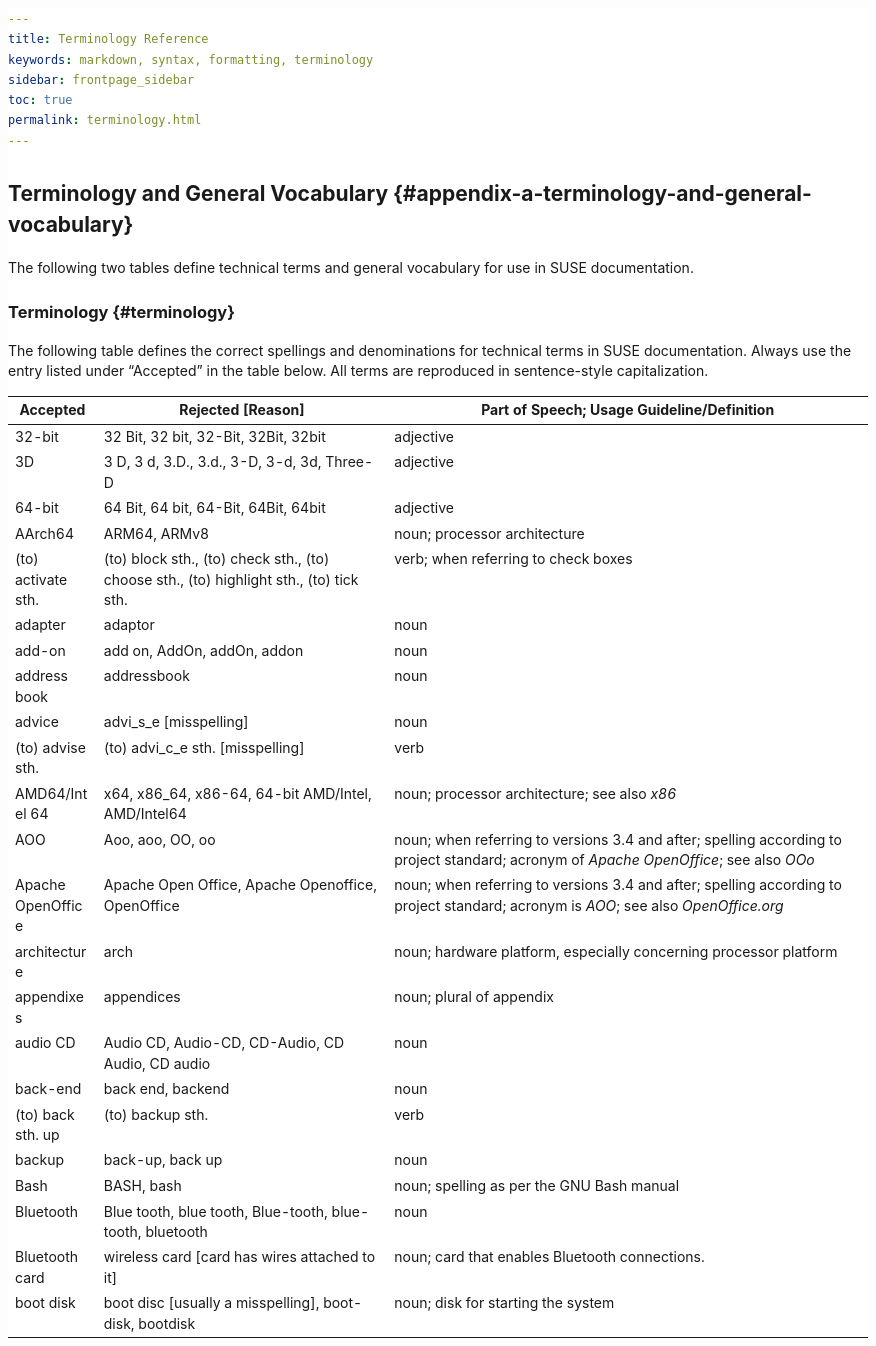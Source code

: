 ```yaml
---
title: Terminology Reference
keywords: markdown, syntax, formatting, terminology
sidebar: frontpage_sidebar
toc: true
permalink: terminology.html
---
```


## Terminology and General Vocabulary {#appendix-a-terminology-and-general-vocabulary}

The following two tables define technical terms and general vocabulary for use in SUSE documentation.

### Terminology {#terminology}

The following table defines the correct spellings and denominations for technical terms in SUSE documentation. Always use the entry listed under “Accepted” in the table below. All terms are reproduced in sentence-style capitalization.

| Accepted | Rejected [Reason] | Part of Speech; Usage Guideline/Definition |
| --- | --- | --- |
| 32-bit | 32 Bit, 32 bit, 32-Bit, 32Bit, 32bit | adjective |
| 3D | 3 D, 3 d, 3.D., 3.d., 3-D, 3-d, 3d, Three-D | adjective |
| 64-bit | 64 Bit, 64 bit, 64-Bit, 64Bit, 64bit | adjective |
| AArch64 | ARM64, ARMv8 | noun; processor architecture |
| (to) activate sth. | (to) block sth., (to) check sth., (to) choose sth., (to) highlight sth., (to) tick sth. | verb; when referring to check boxes |
| adapter | adaptor | noun |
| add-on | add on, AddOn, addOn, addon | noun |
| address book | addressbook | noun |
| advice | advi_s_e [misspelling] | noun |
| (to) advise sth. | (to) advi_c_e sth. [misspelling] | verb |
| AMD64/Intel 64 | x64, x86_64, x86-64, 64-bit AMD/Intel, AMD/Intel64 | noun; processor architecture; see also _x86_ |
| AOO | Aoo, aoo, OO, oo | noun; when referring to versions 3.4 and after; spelling according to project standard; acronym of _Apache OpenOffice_; see also _OOo_ |
| Apache OpenOffice | Apache Open Office, Apache Openoffice, OpenOffice | noun; when referring to versions 3.4 and after; spelling according to project standard; acronym is _AOO_; see also _OpenOffice.org_ |
| architecture | arch | noun; hardware platform, especially concerning processor platform |
| appendixes | appendices | noun; plural of appendix |
| audio CD | Audio CD, Audio-CD, CD-Audio, CD Audio, CD audio | noun |
| back-end | back end, backend | noun |
| (to) back sth. up | (to) backup sth. | verb |
| backup | back-up, back up | noun |
| Bash | BASH, bash | noun; spelling as per the GNU Bash manual |
| Bluetooth | Blue tooth, blue tooth, Blue-tooth, blue-tooth, bluetooth | noun |
| Bluetooth card | wireless card [card has wires attached to it] | noun; card that enables Bluetooth connections. |
| boot disk | boot disc [usually a misspelling], boot-disk, bootdisk | noun; disk for starting the system |